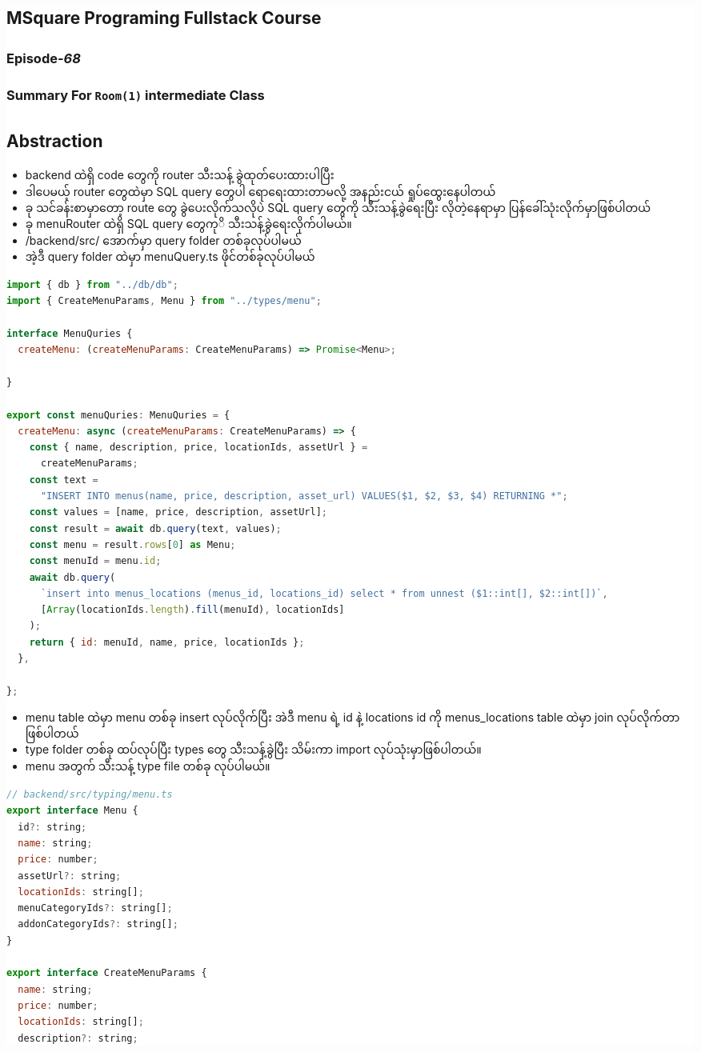 ﻿## MSquare Programing Fullstack Course
### Episode-*68* 
### Summary For `Room(1)` intermediate Class
## Abstraction
- backend ထဲရှိ code တွေကို router သီးသန့် ခွဲထုတ်ပေးထားပါပြီး
- ဒါပေမယ့် router တွေထဲမှာ SQL query တွေပါ ရောရေးထားတာမလို့ အနည်းငယ် ရှုပ်ထွေးနေပါတယ်
- ခု သင်ခန်းစာမှာတော့ route  တွေ ခွဲပေးလိုက်သလိုပဲ SQL query တွေကို သီးသန့်ခွဲရေးပြီး လိုတဲ့နေရာမှာ ပြန်ခေါ်သုံးလိုက်မှာဖြစ်ပါတယ်
- ခု menuRouter ထဲရှိ SQL query တွေကုိ သီးသန့်ခွဲရေးလိုက်ပါမယ်။
- /backend/src/ အောက်မှာ query folder တစ်ခုလုပ်ပါမယ်
- အဲ့ဒီ query folder ထဲမှာ menuQuery.ts ဖိုင်တစ်ခုလုပ်ပါမယ်
```js
import { db } from "../db/db";
import { CreateMenuParams, Menu } from "../types/menu";

interface MenuQuries {
  createMenu: (createMenuParams: CreateMenuParams) => Promise<Menu>;

}

export const menuQuries: MenuQuries = {
  createMenu: async (createMenuParams: CreateMenuParams) => {
    const { name, description, price, locationIds, assetUrl } =
      createMenuParams;
    const text =
      "INSERT INTO menus(name, price, description, asset_url) VALUES($1, $2, $3, $4) RETURNING *";
    const values = [name, price, description, assetUrl];
    const result = await db.query(text, values);
    const menu = result.rows[0] as Menu;
    const menuId = menu.id;
    await db.query(
      `insert into menus_locations (menus_id, locations_id) select * from unnest ($1::int[], $2::int[])`,
      [Array(locationIds.length).fill(menuId), locationIds]
    );
    return { id: menuId, name, price, locationIds };
  },
 
};

```
- menu table ထဲမှာ menu တစ်ခု insert လုပ်လိုက်ပြီး အဲဒီ menu ရဲ့ id နဲ့ locations id ကို menus_locations table ထဲမှာ join လုပ်လိုက်တာဖြစ်ပါတယ်
- type folder တစ်ခု ထပ်လုပ်ပြီး types တွေ သီးသန့်ခွဲပြီး သိမ်းကာ import လုပ်သုံးမှာဖြစ်ပါတယ်။
- menu အတွက် သီးသန့် type file တစ်ခု လုပ်ပါမယ်။
```js
// backend/src/typing/menu.ts
export interface Menu {
  id?: string;
  name: string;
  price: number;
  assetUrl?: string;
  locationIds: string[];
  menuCategoryIds?: string[];
  addonCategoryIds?: string[];
}

export interface CreateMenuParams {
  name: string;
  price: number;
  locationIds: string[];
  description?: string;
```